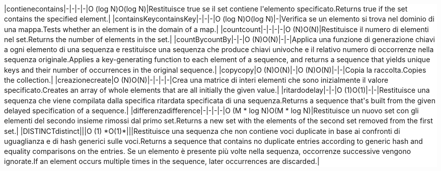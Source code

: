 |<span data-ttu-id="0260b-201">contiene</span><span class="sxs-lookup"><span data-stu-id="0260b-201">contains</span></span>|-|-|-|-|<span data-ttu-id="0260b-202">O (log N)</span><span class="sxs-lookup"><span data-stu-id="0260b-202">O(log N)</span></span>|<span data-ttu-id="0260b-203">Restituisce true se il set contiene l'elemento specificato.</span><span class="sxs-lookup"><span data-stu-id="0260b-203">Returns true if the set contains the specified element.</span></span>|
|<span data-ttu-id="0260b-204">containsKey</span><span class="sxs-lookup"><span data-stu-id="0260b-204">containsKey</span></span>|-|-|-|<span data-ttu-id="0260b-205">O (log N)</span><span class="sxs-lookup"><span data-stu-id="0260b-205">O(log N)</span></span>|-|<span data-ttu-id="0260b-206">Verifica se un elemento si trova nel dominio di una mappa.</span><span class="sxs-lookup"><span data-stu-id="0260b-206">Tests whether an element is in the domain of a map.</span></span>|
|<span data-ttu-id="0260b-207">count</span><span class="sxs-lookup"><span data-stu-id="0260b-207">count</span></span>|-|-|-|-|<span data-ttu-id="0260b-208">O (N)</span><span class="sxs-lookup"><span data-stu-id="0260b-208">O(N)</span></span>|<span data-ttu-id="0260b-209">Restituisce il numero di elementi nel set.</span><span class="sxs-lookup"><span data-stu-id="0260b-209">Returns the number of elements in the set.</span></span>|
|<span data-ttu-id="0260b-210">countBy</span><span class="sxs-lookup"><span data-stu-id="0260b-210">countBy</span></span>|-|-|<span data-ttu-id="0260b-211">O (N)</span><span class="sxs-lookup"><span data-stu-id="0260b-211">O(N)</span></span>|-|-|<span data-ttu-id="0260b-212">Applica una funzione di generazione chiavi a ogni elemento di una sequenza e restituisce una sequenza che produce chiavi univoche e il relativo numero di occorrenze nella sequenza originale.</span><span class="sxs-lookup"><span data-stu-id="0260b-212">Applies a key-generating function to each element of a sequence, and returns a sequence that yields unique keys and their number of occurrences in the original sequence.</span></span>|
|<span data-ttu-id="0260b-213">copy</span><span class="sxs-lookup"><span data-stu-id="0260b-213">copy</span></span>|<span data-ttu-id="0260b-214">O (N)</span><span class="sxs-lookup"><span data-stu-id="0260b-214">O(N)</span></span>|-|<span data-ttu-id="0260b-215">O (N)</span><span class="sxs-lookup"><span data-stu-id="0260b-215">O(N)</span></span>|-|-|<span data-ttu-id="0260b-216">Copia la raccolta.</span><span class="sxs-lookup"><span data-stu-id="0260b-216">Copies the collection.</span></span>|
|<span data-ttu-id="0260b-217">creazione</span><span class="sxs-lookup"><span data-stu-id="0260b-217">create</span></span>|<span data-ttu-id="0260b-218">O (N)</span><span class="sxs-lookup"><span data-stu-id="0260b-218">O(N)</span></span>|-|-|-|-|<span data-ttu-id="0260b-219">Crea una matrice di interi elementi che sono inizialmente il valore specificato.</span><span class="sxs-lookup"><span data-stu-id="0260b-219">Creates an array of whole elements that are all initially the given value.</span></span>|
|<span data-ttu-id="0260b-220">ritardo</span><span class="sxs-lookup"><span data-stu-id="0260b-220">delay</span></span>|-|-|<span data-ttu-id="0260b-221">O (1)</span><span class="sxs-lookup"><span data-stu-id="0260b-221">O(1)</span></span>|-|-|<span data-ttu-id="0260b-222">Restituisce una sequenza che viene compilata dalla specifica ritardata specificata di una sequenza.</span><span class="sxs-lookup"><span data-stu-id="0260b-222">Returns a sequence that's built from the given delayed specification of a sequence.</span></span>|
|<span data-ttu-id="0260b-223">differenza</span><span class="sxs-lookup"><span data-stu-id="0260b-223">difference</span></span>|-|-|-|-|<span data-ttu-id="0260b-224">O (M &#42; log N)</span><span class="sxs-lookup"><span data-stu-id="0260b-224">O(M &#42; log N)</span></span>|<span data-ttu-id="0260b-225">Restituisce un nuovo set con gli elementi del secondo insieme rimossi dal primo set.</span><span class="sxs-lookup"><span data-stu-id="0260b-225">Returns a new set with the elements of the second set removed from the first set.</span></span>|
|<span data-ttu-id="0260b-226">DISTINCT</span><span class="sxs-lookup"><span data-stu-id="0260b-226">distinct</span></span>|||<span data-ttu-id="0260b-227">O (1) &#42;</span><span class="sxs-lookup"><span data-stu-id="0260b-227">O(1)&#42;</span></span>|||<span data-ttu-id="0260b-228">Restituisce una sequenza che non contiene voci duplicate in base ai confronti di uguaglianza e di hash generici sulle voci.</span><span class="sxs-lookup"><span data-stu-id="0260b-228">Returns a sequence that contains no duplicate entries according to generic hash and equality comparisons on the entries.</span></span> <span data-ttu-id="0260b-229">Se un elemento è presente più volte nella sequenza, occorrenze successive vengono ignorate.</span><span class="sxs-lookup"><span data-stu-id="0260b-229">If an element occurs multiple times in the sequence, later occurrences are discarded.</span></span>|